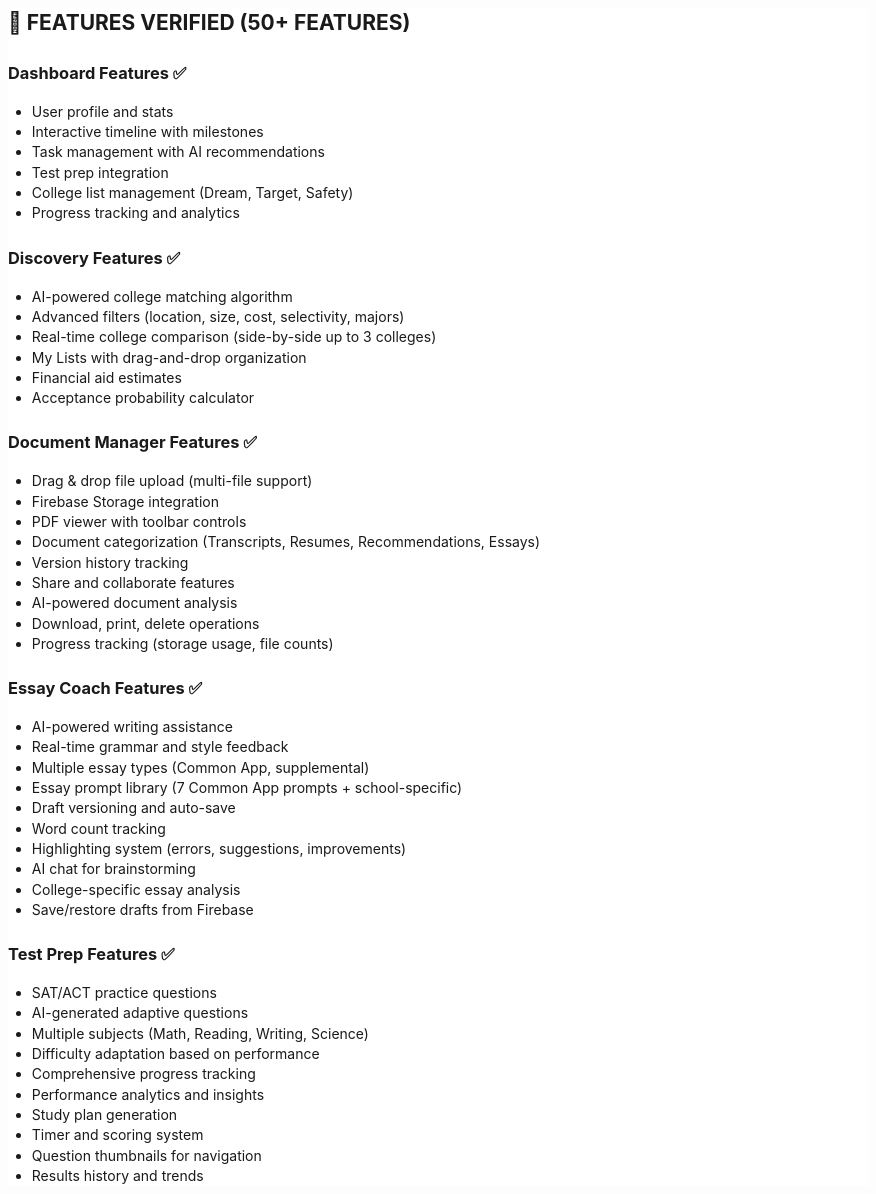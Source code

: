 
## 🎨 FEATURES VERIFIED (50+ FEATURES)

### Dashboard Features ✅
- User profile and stats
- Interactive timeline with milestones
- Task management with AI recommendations
- Test prep integration
- College list management (Dream, Target, Safety)
- Progress tracking and analytics

### Discovery Features ✅
- AI-powered college matching algorithm
- Advanced filters (location, size, cost, selectivity, majors)
- Real-time college comparison (side-by-side up to 3 colleges)
- My Lists with drag-and-drop organization
- Financial aid estimates
- Acceptance probability calculator

### Document Manager Features ✅
- Drag & drop file upload (multi-file support)
- Firebase Storage integration
- PDF viewer with toolbar controls
- Document categorization (Transcripts, Resumes, Recommendations, Essays)
- Version history tracking
- Share and collaborate features
- AI-powered document analysis
- Download, print, delete operations
- Progress tracking (storage usage, file counts)

### Essay Coach Features ✅
- AI-powered writing assistance
- Real-time grammar and style feedback
- Multiple essay types (Common App, supplemental)
- Essay prompt library (7 Common App prompts + school-specific)
- Draft versioning and auto-save
- Word count tracking
- Highlighting system (errors, suggestions, improvements)
- AI chat for brainstorming
- College-specific essay analysis
- Save/restore drafts from Firebase

### Test Prep Features ✅
- SAT/ACT practice questions
- AI-generated adaptive questions
- Multiple subjects (Math, Reading, Writing, Science)
- Difficulty adaptation based on performance
- Comprehensive progress tracking
- Performance analytics and insights
- Study plan generation
- Timer and scoring system
- Question thumbnails for navigation
- Results history and trends
